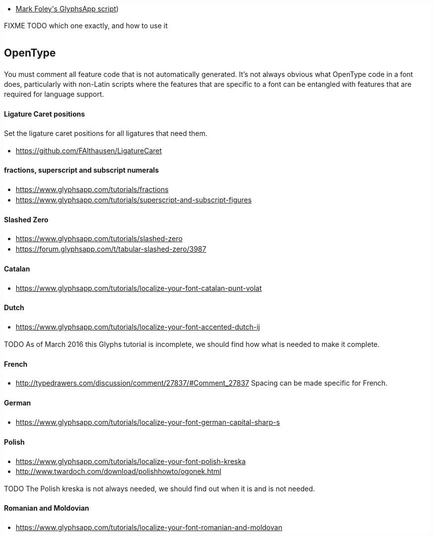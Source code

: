 * [Mark Foley's GlyphsApp script](https://github.com/m4rc1e/mf-glyphs-scripts))

FIXME TODO which one exactly, and how to use it

## OpenType

You must comment all feature code that is not automatically generated.
It’s not always obvious what OpenType code in a font does, particularly with non-Latin scripts where the features that are specific to a font can be entangled with features that are required for language support.

#### Ligature Caret positions

Set the ligature caret positions for all ligatures that need them.

* https://github.com/FAlthausen/LigatureCaret

#### fractions, superscript and subscript numerals

* https://www.glyphsapp.com/tutorials/fractions
* https://www.glyphsapp.com/tutorials/superscript-and-subscript-figures

#### Slashed Zero

* https://www.glyphsapp.com/tutorials/slashed-zero
* https://forum.glyphsapp.com/t/tabular-slashed-zero/3987

#### Catalan

* https://www.glyphsapp.com/tutorials/localize-your-font-catalan-punt-volat

#### Dutch

* https://www.glyphsapp.com/tutorials/localize-your-font-accented-dutch-ij

TODO As of March 2016 this Glyphs tutorial is incomplete, we should find how what is needed to make it complete.

#### French

* http://typedrawers.com/discussion/comment/27837/#Comment_27837 Spacing can be made specific for French.

#### German

* https://www.glyphsapp.com/tutorials/localize-your-font-german-capital-sharp-s

#### Polish

* https://www.glyphsapp.com/tutorials/localize-your-font-polish-kreska
* http://www.twardoch.com/download/polishhowto/ogonek.html

TODO The Polish kreska is not always needed, we should find out when it is and is not needed.

#### Romanian and Moldovian

* https://www.glyphsapp.com/tutorials/localize-your-font-romanian-and-moldovan
